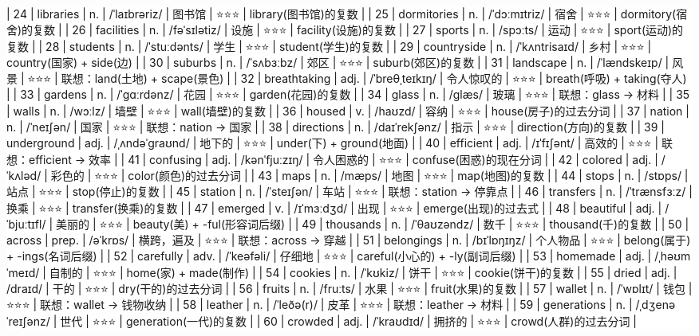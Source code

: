 | 24   | libraries      | n.     | /ˈlaɪbrəriz/         | 图书馆       | ⭐⭐⭐    | library(图书馆)的复数 |
| 25   | dormitories    | n.     | /ˈdɔːmɪtriz/         | 宿舍         | ⭐⭐⭐    | dormitory(宿舍)的复数 |
| 26   | facilities     | n.     | /fəˈsɪlətiz/         | 设施         | ⭐⭐⭐    | facility(设施)的复数 |
| 27   | sports         | n.     | /spɔːts/             | 运动         | ⭐⭐⭐    | sport(运动)的复数 |
| 28   | students       | n.     | /ˈstuːdənts/         | 学生         | ⭐⭐⭐    | student(学生)的复数 |
| 29   | countryside    | n.     | /ˈkʌntrisaɪd/        | 乡村         | ⭐⭐⭐    | country(国家) + side(边) |
| 30   | suburbs        | n.     | /ˈsʌbɜːbz/           | 郊区         | ⭐⭐⭐    | suburb(郊区)的复数 |
| 31   | landscape      | n.     | /ˈlændskeɪp/         | 风景         | ⭐⭐⭐    | 联想：land(土地) + scape(景色) |
| 32   | breathtaking   | adj.   | /ˈbreθˌteɪkɪŋ/       | 令人惊叹的   | ⭐⭐⭐    | breath(呼吸) + taking(夺人) |
| 33   | gardens        | n.     | /ˈɡɑːrdənz/          | 花园         | ⭐⭐⭐    | garden(花园)的复数 |
| 34   | glass          | n.     | /ɡlæs/               | 玻璃         | ⭐⭐⭐    | 联想：glass → 材料 |
| 35   | walls          | n.     | /wɔːlz/              | 墙壁         | ⭐⭐⭐    | wall(墙壁)的复数 |
| 36   | housed         | v.     | /haʊzd/              | 容纳         | ⭐⭐⭐    | house(房子)的过去分词 |
| 37   | nation         | n.     | /ˈneɪʃən/            | 国家         | ⭐⭐⭐    | 联想：nation → 国家 |
| 38   | directions     | n.     | /daɪˈrekʃənz/        | 指示         | ⭐⭐⭐    | direction(方向)的复数 |
| 39   | underground    | adj.   | /ˌʌndəˈɡraʊnd/       | 地下的       | ⭐⭐⭐    | under(下) + ground(地面) |
| 40   | efficient      | adj.   | /ɪˈfɪʃənt/           | 高效的       | ⭐⭐⭐    | 联想：efficient → 效率 |
| 41   | confusing      | adj.   | /kənˈfjuːzɪŋ/        | 令人困惑的   | ⭐⭐⭐    | confuse(困惑)的现在分词 |
| 42   | colored        | adj.   | /ˈkʌləd/             | 彩色的       | ⭐⭐⭐    | color(颜色)的过去分词 |
| 43   | maps           | n.     | /mæps/               | 地图         | ⭐⭐⭐    | map(地图)的复数 |
| 44   | stops          | n.     | /stɒps/              | 站点         | ⭐⭐⭐    | stop(停止)的复数 |
| 45   | station        | n.     | /ˈsteɪʃən/           | 车站         | ⭐⭐⭐    | 联想：station → 停靠点 |
| 46   | transfers      | n.     | /ˈtrænsfɜːz/         | 换乘         | ⭐⭐⭐    | transfer(换乘)的复数 |
| 47   | emerged        | v.     | /ɪˈmɜːdʒd/           | 出现         | ⭐⭐⭐    | emerge(出现)的过去式 |
| 48   | beautiful      | adj.   | /ˈbjuːtɪfl/          | 美丽的       | ⭐⭐⭐    | beauty(美) + -ful(形容词后缀) |
| 49   | thousands      | n.     | /ˈθaʊzəndz/          | 数千         | ⭐⭐⭐    | thousand(千)的复数 |
| 50   | across         | prep.  | /əˈkrɒs/             | 横跨，遍及   | ⭐⭐⭐    | 联想：across → 穿越 |
| 51   | belongings      | n.     | /bɪˈlɒŋɪŋz/           | 个人物品     | ⭐⭐⭐    | belong(属于) + -ings(名词后缀) |
| 52   | carefully       | adv.   | /ˈkeəfəli/            | 仔细地       | ⭐⭐⭐    | careful(小心的) + -ly(副词后缀) |
| 53   | homemade        | adj.   | /ˌhəʊmˈmeɪd/          | 自制的       | ⭐⭐⭐    | home(家) + made(制作) |
| 54   | cookies         | n.     | /ˈkʊkiz/              | 饼干         | ⭐⭐⭐    | cookie(饼干)的复数 |
| 55   | dried           | adj.   | /draɪd/               | 干的         | ⭐⭐⭐    | dry(干的)的过去分词 |
| 56   | fruits          | n.     | /fruːts/              | 水果         | ⭐⭐⭐    | fruit(水果)的复数 |
| 57   | wallet          | n.     | /ˈwɒlɪt/              | 钱包         | ⭐⭐⭐    | 联想：wallet → 钱物收纳 |
| 58   | leather         | n.     | /ˈleðə(r)/            | 皮革         | ⭐⭐⭐    | 联想：leather → 材料 |
| 59   | generations     | n.     | /ˌdʒenəˈreɪʃənz/      | 世代         | ⭐⭐⭐    | generation(一代)的复数 |
| 60   | crowded         | adj.   | /ˈkraʊdɪd/            | 拥挤的       | ⭐⭐⭐    | crowd(人群)的过去分词 |